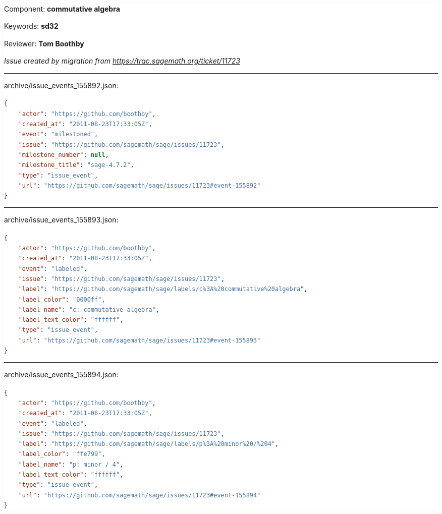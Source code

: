 Component: **commutative algebra**

Keywords: **sd32**

Reviewer: **Tom Boothby**

_Issue created by migration from https://trac.sagemath.org/ticket/11723_





---

archive/issue_events_155892.json:
```json
{
    "actor": "https://github.com/boothby",
    "created_at": "2011-08-23T17:33:05Z",
    "event": "milestoned",
    "issue": "https://github.com/sagemath/sage/issues/11723",
    "milestone_number": null,
    "milestone_title": "sage-4.7.2",
    "type": "issue_event",
    "url": "https://github.com/sagemath/sage/issues/11723#event-155892"
}
```



---

archive/issue_events_155893.json:
```json
{
    "actor": "https://github.com/boothby",
    "created_at": "2011-08-23T17:33:05Z",
    "event": "labeled",
    "issue": "https://github.com/sagemath/sage/issues/11723",
    "label": "https://github.com/sagemath/sage/labels/c%3A%20commutative%20algebra",
    "label_color": "0000ff",
    "label_name": "c: commutative algebra",
    "label_text_color": "ffffff",
    "type": "issue_event",
    "url": "https://github.com/sagemath/sage/issues/11723#event-155893"
}
```



---

archive/issue_events_155894.json:
```json
{
    "actor": "https://github.com/boothby",
    "created_at": "2011-08-23T17:33:05Z",
    "event": "labeled",
    "issue": "https://github.com/sagemath/sage/issues/11723",
    "label": "https://github.com/sagemath/sage/labels/p%3A%20minor%20/%204",
    "label_color": "ffe799",
    "label_name": "p: minor / 4",
    "label_text_color": "ffffff",
    "type": "issue_event",
    "url": "https://github.com/sagemath/sage/issues/11723#event-155894"
}
```
